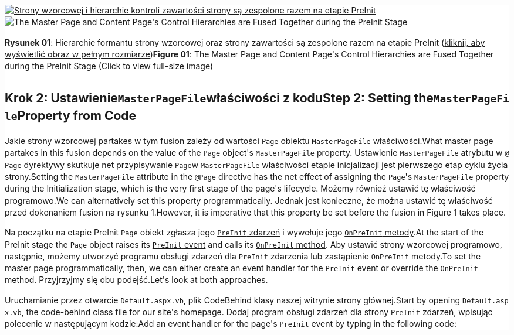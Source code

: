 
<span data-ttu-id="2016e-123">[![Strony wzorcowej i hierarchie kontroli zawartości strony są zespolone razem na etapie PreInit](specifying-the-master-page-programmatically-vb/_static/image2.png)](specifying-the-master-page-programmatically-vb/_static/image1.png)</span><span class="sxs-lookup"><span data-stu-id="2016e-123">[![The Master Page and Content Page's Control Hierarchies are Fused Together during the PreInit Stage](specifying-the-master-page-programmatically-vb/_static/image2.png)](specifying-the-master-page-programmatically-vb/_static/image1.png)</span></span>

<span data-ttu-id="2016e-124">**Rysunek 01**: Hierarchie formantu strony wzorcowej oraz strony zawartości są zespolone razem na etapie PreInit ([kliknij, aby wyświetlić obraz w pełnym rozmiarze](specifying-the-master-page-programmatically-vb/_static/image3.png))</span><span class="sxs-lookup"><span data-stu-id="2016e-124">**Figure 01**: The Master Page and Content Page's Control Hierarchies are Fused Together during the PreInit Stage ([Click to view full-size image](specifying-the-master-page-programmatically-vb/_static/image3.png))</span></span>


## <a name="step-2-setting-themasterpagefileproperty-from-code"></a><span data-ttu-id="2016e-125">Krok 2: Ustawienie`MasterPageFile`właściwości z kodu</span><span class="sxs-lookup"><span data-stu-id="2016e-125">Step 2: Setting the`MasterPageFile`Property from Code</span></span>

<span data-ttu-id="2016e-126">Jakie strony wzorcowej partakes w tym fusion zależy od wartości `Page` obiektu `MasterPageFile` właściwości.</span><span class="sxs-lookup"><span data-stu-id="2016e-126">What master page partakes in this fusion depends on the value of the `Page` object's `MasterPageFile` property.</span></span> <span data-ttu-id="2016e-127">Ustawienie `MasterPageFile` atrybutu w `@Page` dyrektywy skutkuje net przypisywanie `Page`w `MasterPageFile` właściwości etapie inicjalizacji jest pierwszego etap cyklu życia strony.</span><span class="sxs-lookup"><span data-stu-id="2016e-127">Setting the `MasterPageFile` attribute in the `@Page` directive has the net effect of assigning the `Page`'s `MasterPageFile` property during the Initialization stage, which is the very first stage of the page's lifecycle.</span></span> <span data-ttu-id="2016e-128">Możemy również ustawić tę właściwość programowo.</span><span class="sxs-lookup"><span data-stu-id="2016e-128">We can alternatively set this property programmatically.</span></span> <span data-ttu-id="2016e-129">Jednak jest konieczne, że można ustawić tę właściwość przed dokonaniem fusion na rysunku 1.</span><span class="sxs-lookup"><span data-stu-id="2016e-129">However, it is imperative that this property be set before the fusion in Figure 1 takes place.</span></span>

<span data-ttu-id="2016e-130">Na początku na etapie PreInit `Page` obiekt zgłasza jego [ `PreInit` zdarzeń](https://msdn.microsoft.com/en-us/library/system.web.ui.page.preinit.aspx) i wywołuje jego [ `OnPreInit` metody](https://msdn.microsoft.com/en-us/library/system.web.ui.page.onpreinit.aspx).</span><span class="sxs-lookup"><span data-stu-id="2016e-130">At the start of the PreInit stage the `Page` object raises its [`PreInit` event](https://msdn.microsoft.com/en-us/library/system.web.ui.page.preinit.aspx) and calls its [`OnPreInit` method](https://msdn.microsoft.com/en-us/library/system.web.ui.page.onpreinit.aspx).</span></span> <span data-ttu-id="2016e-131">Aby ustawić strony wzorcowej programowo, następnie, możemy utworzyć programu obsługi zdarzeń dla `PreInit` zdarzenia lub zastąpienie `OnPreInit` metody.</span><span class="sxs-lookup"><span data-stu-id="2016e-131">To set the master page programmatically, then, we can either create an event handler for the `PreInit` event or override the `OnPreInit` method.</span></span> <span data-ttu-id="2016e-132">Przyjrzyjmy się obu podejść.</span><span class="sxs-lookup"><span data-stu-id="2016e-132">Let's look at both approaches.</span></span>

<span data-ttu-id="2016e-133">Uruchamianie przez otwarcie `Default.aspx.vb`, plik CodeBehind klasy naszej witrynie strony głównej.</span><span class="sxs-lookup"><span data-stu-id="2016e-133">Start by opening `Default.aspx.vb`, the code-behind class file for our site's homepage.</span></span> <span data-ttu-id="2016e-134">Dodaj program obsługi zdarzeń dla strony `PreInit` zdarzeń, wpisując polecenie w następującym kodzie:</span><span class="sxs-lookup"><span data-stu-id="2016e-134">Add an event handler for the page's `PreInit` event by typing in the following code:</span></span>
